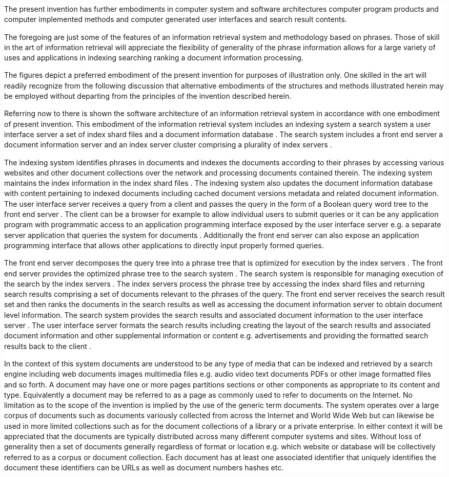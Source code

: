 The present invention has further embodiments in computer system and software architectures computer program products and computer implemented methods and computer generated user interfaces and search result contents.

The foregoing are just some of the features of an information retrieval system and methodology based on phrases. Those of skill in the art of information retrieval will appreciate the flexibility of generality of the phrase information allows for a large variety of uses and applications in indexing searching ranking a document information processing.

The figures depict a preferred embodiment of the present invention for purposes of illustration only. One skilled in the art will readily recognize from the following discussion that alternative embodiments of the structures and methods illustrated herein may be employed without departing from the principles of the invention described herein.

Referring now to there is shown the software architecture of an information retrieval system in accordance with one embodiment of present invention. This embodiment of the information retrieval system includes an indexing system a search system a user interface server a set of index shard files and a document information database . The search system includes a front end server a document information server and an index server cluster comprising a plurality of index servers .

The indexing system identifies phrases in documents and indexes the documents according to their phrases by accessing various websites and other document collections over the network and processing documents contained therein. The indexing system maintains the index information in the index shard files . The indexing system also updates the document information database with content pertaining to indexed documents including cached document versions metadata and related document information. The user interface server receives a query from a client and passes the query in the form of a Boolean query word tree to the front end server . The client can be a browser for example to allow individual users to submit queries or it can be any application program with programmatic access to an application programming interface exposed by the user interface server e.g. a separate server application that queries the system for documents . Additionally the front end server can also expose an application programming interface that allows other applications to directly input properly formed queries.

The front end server decomposes the query tree into a phrase tree that is optimized for execution by the index servers . The front end server provides the optimized phrase tree to the search system . The search system is responsible for managing execution of the search by the index servers . The index servers process the phrase tree by accessing the index shard files and returning search results comprising a set of documents relevant to the phrases of the query. The front end server receives the search result set and then ranks the documents in the search results as well as accessing the document information server to obtain document level information. The search system provides the search results and associated document information to the user interface server . The user interface server formats the search results including creating the layout of the search results and associated document information and other supplemental information or content e.g. advertisements and providing the formatted search results back to the client .

In the context of this system documents are understood to be any type of media that can be indexed and retrieved by a search engine including web documents images multimedia files e.g. audio video text documents PDFs or other image formatted files and so forth. A document may have one or more pages partitions sections or other components as appropriate to its content and type. Equivalently a document may be referred to as a page as commonly used to refer to documents on the Internet. No limitation as to the scope of the invention is implied by the use of the generic term documents. The system operates over a large corpus of documents such as documents variously collected from across the Internet and World Wide Web but can likewise be used in more limited collections such as for the document collections of a library or a private enterprise. In either context it will be appreciated that the documents are typically distributed across many different computer systems and sites. Without loss of generality then a set of documents generally regardless of format or location e.g. which website or database will be collectively referred to as a corpus or document collection. Each document has at least one associated identifier that uniquely identifies the document these identifiers can be URLs as well as document numbers hashes etc.
